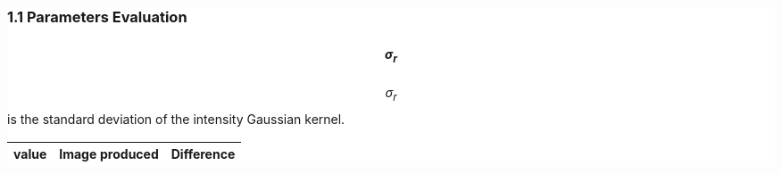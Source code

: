 ### 1.1 Parameters Evaluation

#### $$\sigma_r$$

$$\sigma_r$$  is the standard deviation of the intensity Gaussian kernel.

| value | Image produced                  | Difference                        |
| ----- | ------------------------------- | --------------------------------- |